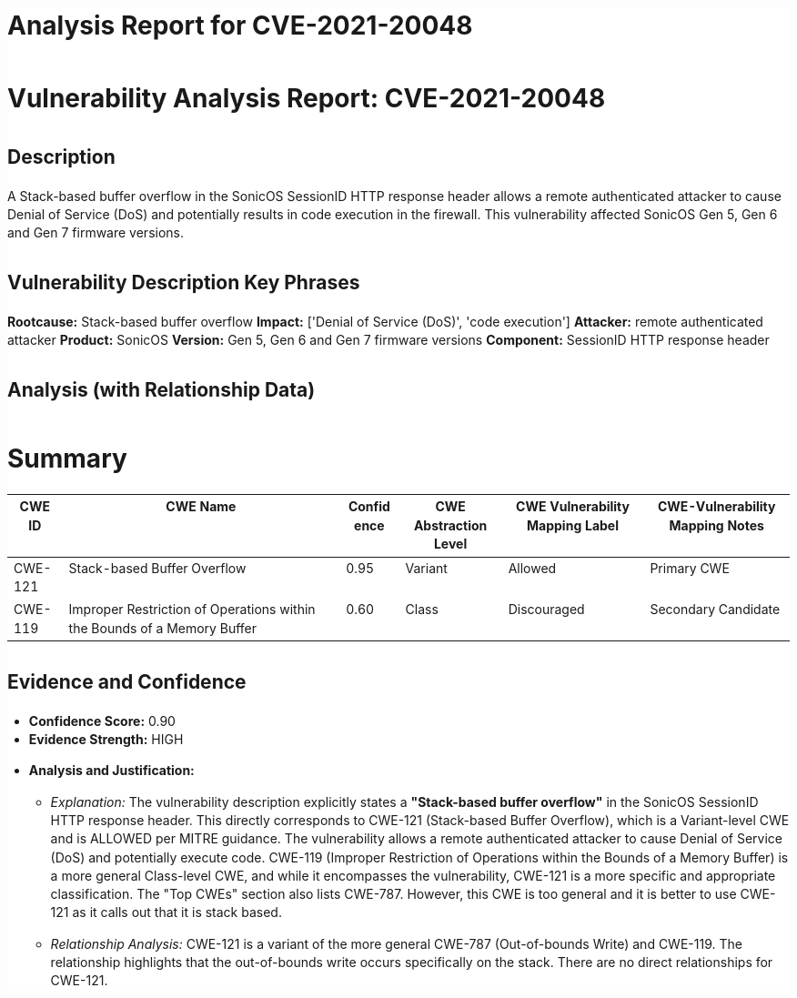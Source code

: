 # Analysis Report for CVE-2021-20048

# Vulnerability Analysis Report: CVE-2021-20048

## Description

A Stack-based buffer overflow in the SonicOS SessionID HTTP response header allows a remote authenticated attacker to cause Denial of Service (DoS) and potentially results in code execution in the firewall. This vulnerability affected SonicOS Gen 5, Gen 6 and Gen 7 firmware versions.

## Vulnerability Description Key Phrases

**Rootcause:** Stack-based buffer overflow
**Impact:** ['Denial of Service (DoS)', 'code execution']
**Attacker:** remote authenticated attacker
**Product:** SonicOS
**Version:** Gen 5, Gen 6 and Gen 7 firmware versions
**Component:** SessionID HTTP response header

## Analysis (with Relationship Data)

# Summary
| CWE ID | CWE Name | Confidence | CWE Abstraction Level | CWE Vulnerability Mapping Label | CWE-Vulnerability Mapping Notes |
|---|---|---|---|---|---|
| CWE-121 | Stack-based Buffer Overflow | 0.95 | Variant | Allowed | Primary CWE |
| CWE-119 | Improper Restriction of Operations within the Bounds of a Memory Buffer | 0.60 | Class | Discouraged | Secondary Candidate |

## Evidence and Confidence

*   **Confidence Score:** 0.90
*   **Evidence Strength:** HIGH

- **Analysis and Justification:**  
  - *Explanation:* The vulnerability description explicitly states a **"Stack-based buffer overflow"** in the SonicOS SessionID HTTP response header. This directly corresponds to CWE-121 (Stack-based Buffer Overflow), which is a Variant-level CWE and is ALLOWED per MITRE guidance. The vulnerability allows a remote authenticated attacker to cause Denial of Service (DoS) and potentially execute code. CWE-119 (Improper Restriction of Operations within the Bounds of a Memory Buffer) is a more general Class-level CWE, and while it encompasses the vulnerability, CWE-121 is a more specific and appropriate classification. The "Top CWEs" section also lists CWE-787. However, this CWE is too general and it is better to use CWE-121 as it calls out that it is stack based.

  - *Relationship Analysis:* CWE-121 is a variant of the more general CWE-787 (Out-of-bounds Write) and CWE-119. The relationship highlights that the out-of-bounds write occurs specifically on the stack. There are no direct relationships for CWE-121.
